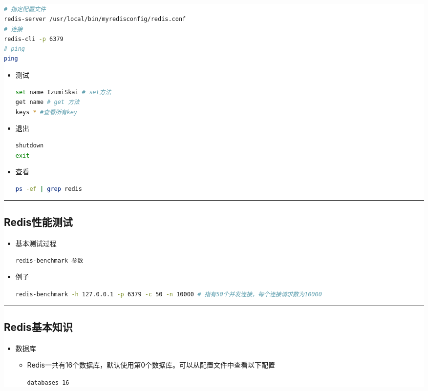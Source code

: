   ```bash
  # 指定配置文件
  redis-server /usr/local/bin/myredisconfig/redis.conf
  # 连接
  redis-cli -p 6379
  # ping
  ping
  ```
  
* 测试

  ```bash
  set name IzumiSkai # set方法
  get name # get 方法
  keys * #查看所有key
  ```
  
* 退出
  
  ```bash
  shutdown
  exit
  ```
  
* 查看
  
  ```bash
  ps -ef | grep redis
  ```
*************************





## Redis性能测试

* 基本测试过程

  ```bash
  redis-benchmark 参数
  ```

* 例子

  ```bash
  redis-benchmark -h 127.0.0.1 -p 6379 -c 50 -n 10000 # 指有50个并发连接，每个连接请求数为10000
  ```

******************





## Redis基本知识

* 数据库

  * Redis一共有16个数据库，默认使用第0个数据库。可以从配置文件中查看以下配置

    ```bash
    databases 16
    ```
